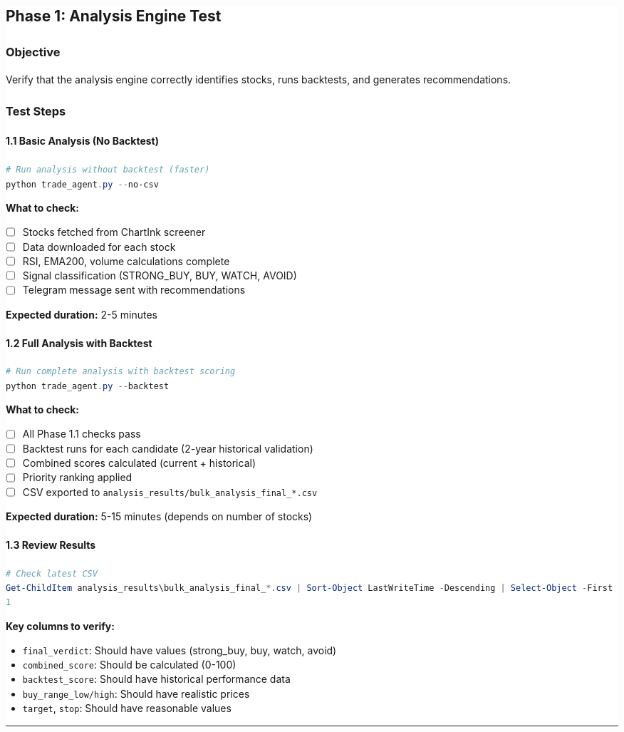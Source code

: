 
## Phase 1: Analysis Engine Test

### Objective
Verify that the analysis engine correctly identifies stocks, runs backtests, and generates recommendations.

### Test Steps

#### 1.1 Basic Analysis (No Backtest)

```powershell
# Run analysis without backtest (faster)
python trade_agent.py --no-csv
```

**What to check:**
- [ ] Stocks fetched from ChartInk screener
- [ ] Data downloaded for each stock
- [ ] RSI, EMA200, volume calculations complete
- [ ] Signal classification (STRONG_BUY, BUY, WATCH, AVOID)
- [ ] Telegram message sent with recommendations

**Expected duration:** 2-5 minutes

#### 1.2 Full Analysis with Backtest

```powershell
# Run complete analysis with backtest scoring
python trade_agent.py --backtest
```

**What to check:**
- [ ] All Phase 1.1 checks pass
- [ ] Backtest runs for each candidate (2-year historical validation)
- [ ] Combined scores calculated (current + historical)
- [ ] Priority ranking applied
- [ ] CSV exported to `analysis_results/bulk_analysis_final_*.csv`

**Expected duration:** 5-15 minutes (depends on number of stocks)

#### 1.3 Review Results

```powershell
# Check latest CSV
Get-ChildItem analysis_results\bulk_analysis_final_*.csv | Sort-Object LastWriteTime -Descending | Select-Object -First 1
```

**Key columns to verify:**
- `final_verdict`: Should have values (strong_buy, buy, watch, avoid)
- `combined_score`: Should be calculated (0-100)
- `backtest_score`: Should have historical performance data
- `buy_range_low/high`: Should have realistic prices
- `target`, `stop`: Should have reasonable values

---